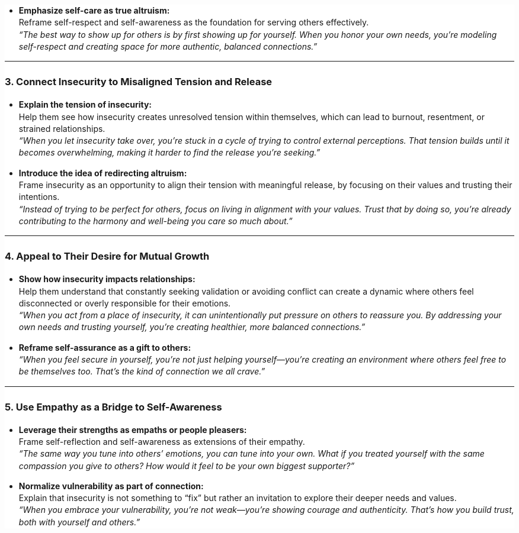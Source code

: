 - **Emphasize self-care as true altruism:**  
    Reframe self-respect and self-awareness as the foundation for serving others effectively.  
    _“The best way to show up for others is by first showing up for yourself. When you honor your own needs, you’re modeling self-respect and creating space for more authentic, balanced connections.”_
    

---

### **3. Connect Insecurity to Misaligned Tension and Release**

- **Explain the tension of insecurity:**  
    Help them see how insecurity creates unresolved tension within themselves, which can lead to burnout, resentment, or strained relationships.  
    _“When you let insecurity take over, you’re stuck in a cycle of trying to control external perceptions. That tension builds until it becomes overwhelming, making it harder to find the release you’re seeking.”_
    
- **Introduce the idea of redirecting altruism:**  
    Frame insecurity as an opportunity to align their tension with meaningful release, by focusing on their values and trusting their intentions.  
    _“Instead of trying to be perfect for others, focus on living in alignment with your values. Trust that by doing so, you’re already contributing to the harmony and well-being you care so much about.”_
    

---

### **4. Appeal to Their Desire for Mutual Growth**

- **Show how insecurity impacts relationships:**  
    Help them understand that constantly seeking validation or avoiding conflict can create a dynamic where others feel disconnected or overly responsible for their emotions.  
    _“When you act from a place of insecurity, it can unintentionally put pressure on others to reassure you. By addressing your own needs and trusting yourself, you’re creating healthier, more balanced connections.”_
    
- **Reframe self-assurance as a gift to others:**  
    _“When you feel secure in yourself, you’re not just helping yourself—you’re creating an environment where others feel free to be themselves too. That’s the kind of connection we all crave.”_
    

---

### **5. Use Empathy as a Bridge to Self-Awareness**

- **Leverage their strengths as empaths or people pleasers:**  
    Frame self-reflection and self-awareness as extensions of their empathy.  
    _“The same way you tune into others’ emotions, you can tune into your own. What if you treated yourself with the same compassion you give to others? How would it feel to be your own biggest supporter?”_
    
- **Normalize vulnerability as part of connection:**  
    Explain that insecurity is not something to “fix” but rather an invitation to explore their deeper needs and values.  
    _“When you embrace your vulnerability, you’re not weak—you’re showing courage and authenticity. That’s how you build trust, both with yourself and others.”_
    